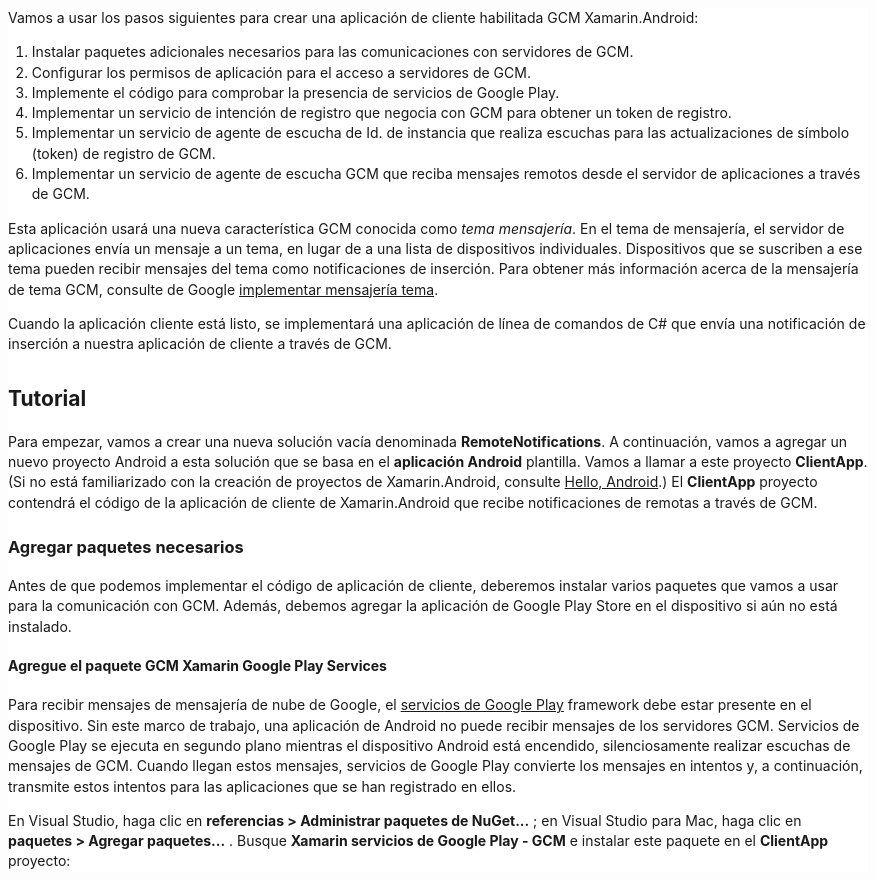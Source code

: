 Vamos a usar los pasos siguientes para crear una aplicación de cliente habilitada GCM Xamarin.Android:

1.  Instalar paquetes adicionales necesarios para las comunicaciones con servidores de GCM.
2.  Configurar los permisos de aplicación para el acceso a servidores de GCM.
3.  Implemente el código para comprobar la presencia de servicios de Google Play. 
4.  Implementar un servicio de intención de registro que negocia con GCM para obtener un token de registro.
5.  Implementar un servicio de agente de escucha de Id. de instancia que realiza escuchas para las actualizaciones de símbolo (token) de registro de GCM.
6.  Implementar un servicio de agente de escucha GCM que reciba mensajes remotos desde el servidor de aplicaciones a través de GCM.

Esta aplicación usará una nueva característica GCM conocida como *tema mensajería*. En el tema de mensajería, el servidor de aplicaciones envía un mensaje a un tema, en lugar de a una lista de dispositivos individuales. Dispositivos que se suscriben a ese tema pueden recibir mensajes del tema como notificaciones de inserción. Para obtener más información acerca de la mensajería de tema GCM, consulte de Google [implementar mensajería tema](https://developers.google.com/cloud-messaging/topic-messaging). 

Cuando la aplicación cliente está listo, se implementará una aplicación de línea de comandos de C# que envía una notificación de inserción a nuestra aplicación de cliente a través de GCM. 

## <a name="walkthrough"></a>Tutorial

Para empezar, vamos a crear una nueva solución vacía denominada **RemoteNotifications**. A continuación, vamos a agregar un nuevo proyecto Android a esta solución que se basa en el **aplicación Android** plantilla. Vamos a llamar a este proyecto **ClientApp**. (Si no está familiarizado con la creación de proyectos de Xamarin.Android, consulte [Hello, Android](~/android/get-started/hello-android/hello-android-quickstart.md).) El **ClientApp** proyecto contendrá el código de la aplicación de cliente de Xamarin.Android que recibe notificaciones de remotas a través de GCM. 

### <a name="add-required-packages"></a>Agregar paquetes necesarios

Antes de que podemos implementar el código de aplicación de cliente, deberemos instalar varios paquetes que vamos a usar para la comunicación con GCM. Además, debemos agregar la aplicación de Google Play Store en el dispositivo si aún no está instalado.

#### <a name="add-the-xamarin-google-play-services-gcm-package"></a>Agregue el paquete GCM Xamarin Google Play Services

Para recibir mensajes de mensajería de nube de Google, el [servicios de Google Play](https://www.nuget.org/packages/Xamarin.GooglePlayServices.Gcm/) framework debe estar presente en el dispositivo. Sin este marco de trabajo, una aplicación de Android no puede recibir mensajes de los servidores GCM. Servicios de Google Play se ejecuta en segundo plano mientras el dispositivo Android está encendido, silenciosamente realizar escuchas de mensajes de GCM. Cuando llegan estos mensajes, servicios de Google Play convierte los mensajes en intentos y, a continuación, transmite estos intentos para las aplicaciones que se han registrado en ellos. 

En Visual Studio, haga clic en **referencias > Administrar paquetes de NuGet...** ; en Visual Studio para Mac, haga clic en **paquetes > Agregar paquetes...** . Busque **Xamarin servicios de Google Play - GCM** e instalar este paquete en el **ClientApp** proyecto: 
